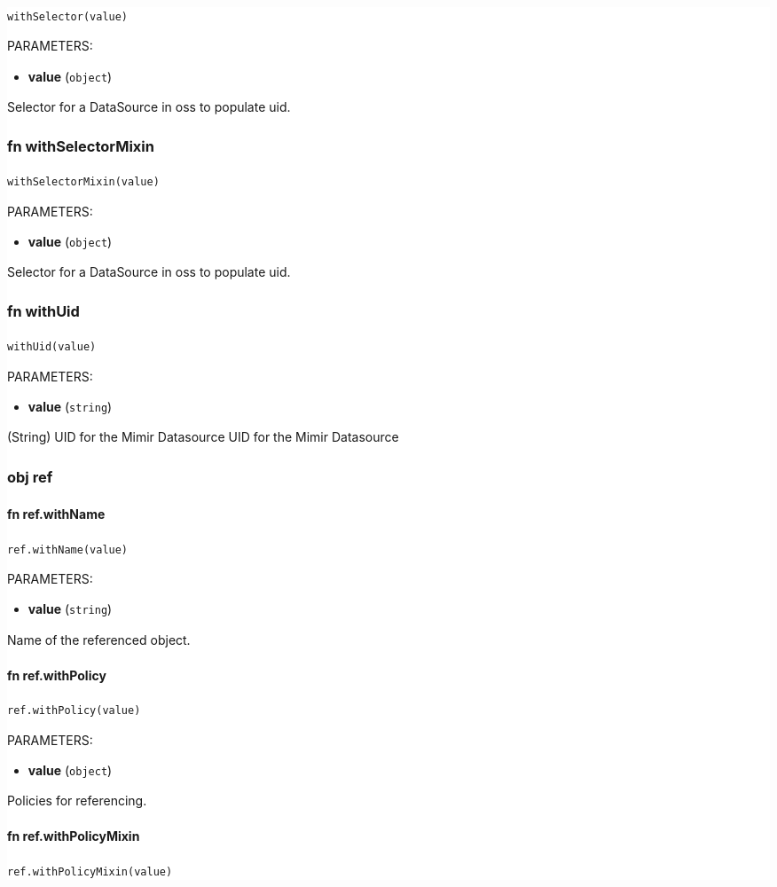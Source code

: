 ```jsonnet
withSelector(value)
```

PARAMETERS:

* **value** (`object`)

Selector for a DataSource in oss to populate uid.
### fn withSelectorMixin

```jsonnet
withSelectorMixin(value)
```

PARAMETERS:

* **value** (`object`)

Selector for a DataSource in oss to populate uid.
### fn withUid

```jsonnet
withUid(value)
```

PARAMETERS:

* **value** (`string`)

(String) UID for the Mimir Datasource
UID for the Mimir Datasource
### obj ref


#### fn ref.withName

```jsonnet
ref.withName(value)
```

PARAMETERS:

* **value** (`string`)

Name of the referenced object.
#### fn ref.withPolicy

```jsonnet
ref.withPolicy(value)
```

PARAMETERS:

* **value** (`object`)

Policies for referencing.
#### fn ref.withPolicyMixin

```jsonnet
ref.withPolicyMixin(value)
```
